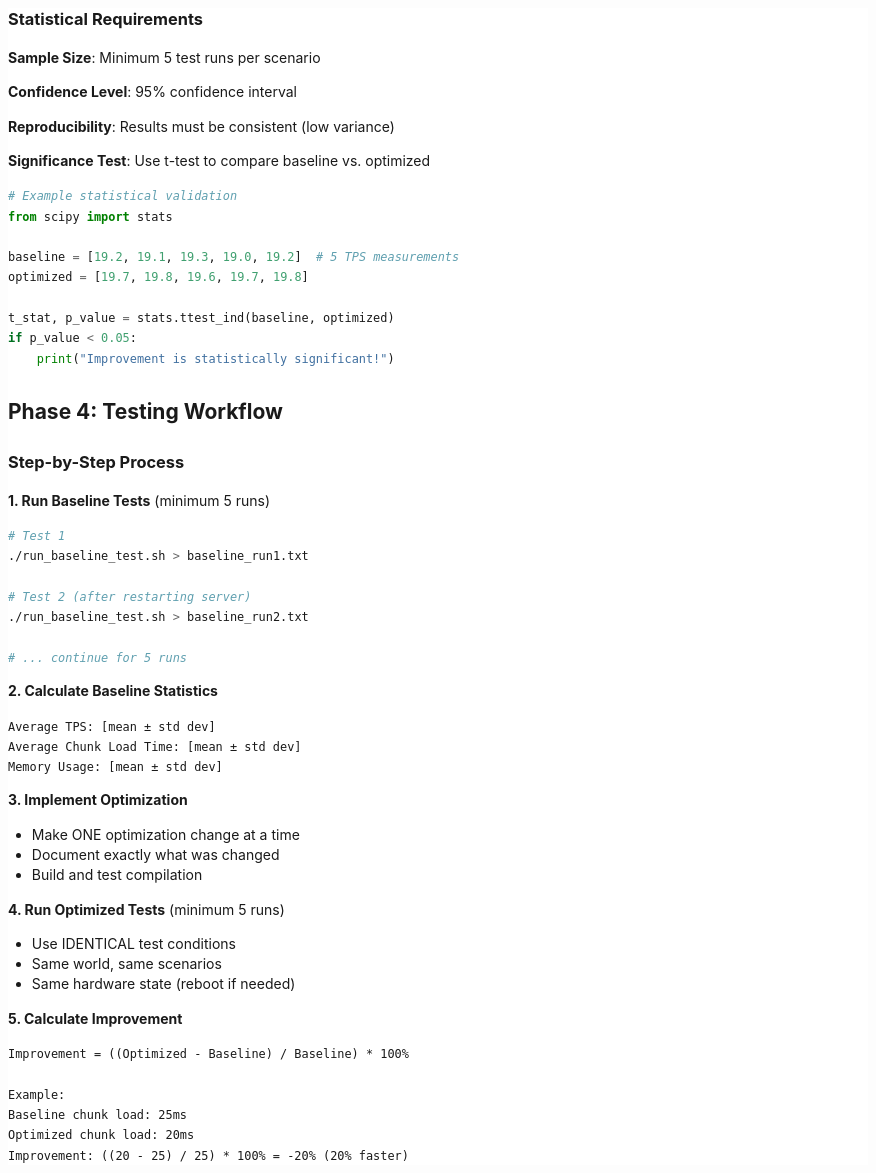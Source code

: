 ### Statistical Requirements

**Sample Size**: Minimum 5 test runs per scenario

**Confidence Level**: 95% confidence interval

**Reproducibility**: Results must be consistent (low variance)

**Significance Test**: Use t-test to compare baseline vs. optimized
```python
# Example statistical validation
from scipy import stats

baseline = [19.2, 19.1, 19.3, 19.0, 19.2]  # 5 TPS measurements
optimized = [19.7, 19.8, 19.6, 19.7, 19.8]

t_stat, p_value = stats.ttest_ind(baseline, optimized)
if p_value < 0.05:
    print("Improvement is statistically significant!")
```

## Phase 4: Testing Workflow

### Step-by-Step Process

**1. Run Baseline Tests** (minimum 5 runs)
```bash
# Test 1
./run_baseline_test.sh > baseline_run1.txt

# Test 2 (after restarting server)
./run_baseline_test.sh > baseline_run2.txt

# ... continue for 5 runs
```

**2. Calculate Baseline Statistics**
```
Average TPS: [mean ± std dev]
Average Chunk Load Time: [mean ± std dev]
Memory Usage: [mean ± std dev]
```

**3. Implement Optimization**
- Make ONE optimization change at a time
- Document exactly what was changed
- Build and test compilation

**4. Run Optimized Tests** (minimum 5 runs)
- Use IDENTICAL test conditions
- Same world, same scenarios
- Same hardware state (reboot if needed)

**5. Calculate Improvement**
```
Improvement = ((Optimized - Baseline) / Baseline) * 100%

Example:
Baseline chunk load: 25ms
Optimized chunk load: 20ms
Improvement: ((20 - 25) / 25) * 100% = -20% (20% faster)
```
